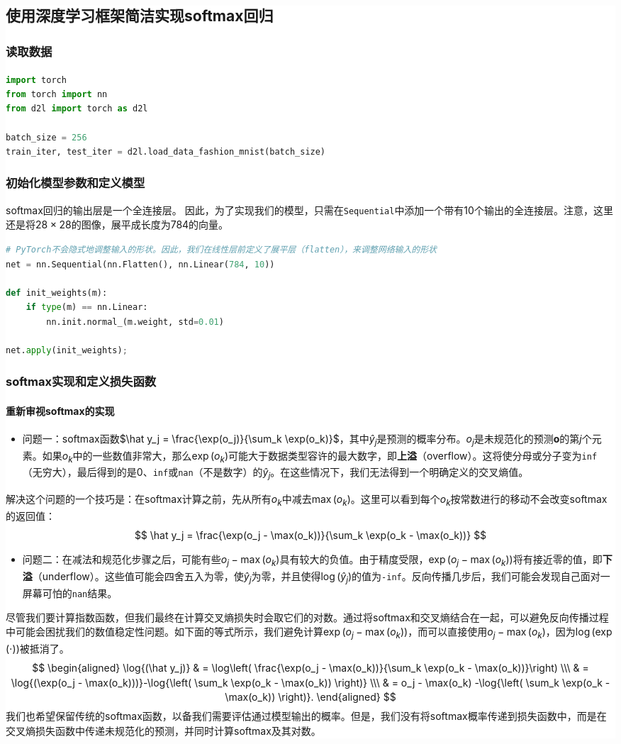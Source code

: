## 使用深度学习框架简洁实现softmax回归

### 读取数据

```python
import torch
from torch import nn
from d2l import torch as d2l

batch_size = 256
train_iter, test_iter = d2l.load_data_fashion_mnist(batch_size)
```

### 初始化模型参数和定义模型

softmax回归的输出层是一个全连接层。 因此，为了实现我们的模型，只需在`Sequential`中添加一个带有10个输出的全连接层。注意，这里还是将$28 \times 28$的图像，展平成长度为784的向量。

```python
# PyTorch不会隐式地调整输入的形状。因此，我们在线性层前定义了展平层（flatten），来调整网络输入的形状
net = nn.Sequential(nn.Flatten(), nn.Linear(784, 10))

def init_weights(m):
    if type(m) == nn.Linear:
        nn.init.normal_(m.weight, std=0.01)

net.apply(init_weights);
```

### softmax实现和定义损失函数

#### 重新审视softmax的实现

- 问题一：softmax函数$\hat y_j = \frac{\exp(o_j)}{\sum_k \exp(o_k)}$，其中$\hat y_j$是预测的概率分布。$o_j$是未规范化的预测$\mathbf{o}$的第$j$个元素。如果$o_k$中的一些数值非常大，那么$\exp(o_k)$可能大于数据类型容许的最大数字，即**上溢**（overflow）。这将使分母或分子变为`inf`（无穷大），最后得到的是0、`inf`或`nan`（不是数字）的$\hat y_j$。在这些情况下，我们无法得到一个明确定义的交叉熵值。

解决这个问题的一个技巧是：在softmax计算之前，先从所有$o_k$中减去$\max(o_k)$。这里可以看到每个$o_k$按常数进行的移动不会改变softmax的返回值：
$$
\hat y_j =  \frac{\exp(o_j - \max(o_k))}{\sum_k \exp(o_k - \max(o_k))}
$$

- 问题二：在减法和规范化步骤之后，可能有些$o_j - \max(o_k)$具有较大的负值。由于精度受限，$\exp(o_j - \max(o_k))$将有接近零的值，即**下溢**（underflow）。这些值可能会四舍五入为零，使$\hat y_j$为零，并且使得$\log(\hat y_j)$的值为`-inf`。反向传播几步后，我们可能会发现自己面对一屏幕可怕的`nan`结果。

尽管我们要计算指数函数，但我们最终在计算交叉熵损失时会取它们的对数。通过将softmax和交叉熵结合在一起，可以避免反向传播过程中可能会困扰我们的数值稳定性问题。如下面的等式所示，我们避免计算$\exp(o_j - \max(o_k))$，而可以直接使用$o_j - \max(o_k)$，因为$\log(\exp(\cdot))$被抵消了。
$$
\begin{aligned}
\log{(\hat y_j)} & = \log\left( \frac{\exp(o_j - \max(o_k))}{\sum_k \exp(o_k - \max(o_k))}\right) \\\
& = \log{(\exp(o_j - \max(o_k)))}-\log{\left( \sum_k \exp(o_k - \max(o_k)) \right)} \\\
& = o_j - \max(o_k) -\log{\left( \sum_k \exp(o_k - \max(o_k)) \right)}.
\end{aligned}
$$
我们也希望保留传统的softmax函数，以备我们需要评估通过模型输出的概率。但是，我们没有将softmax概率传递到损失函数中，而是在交叉熵损失函数中传递未规范化的预测，并同时计算softmax及其对数。
